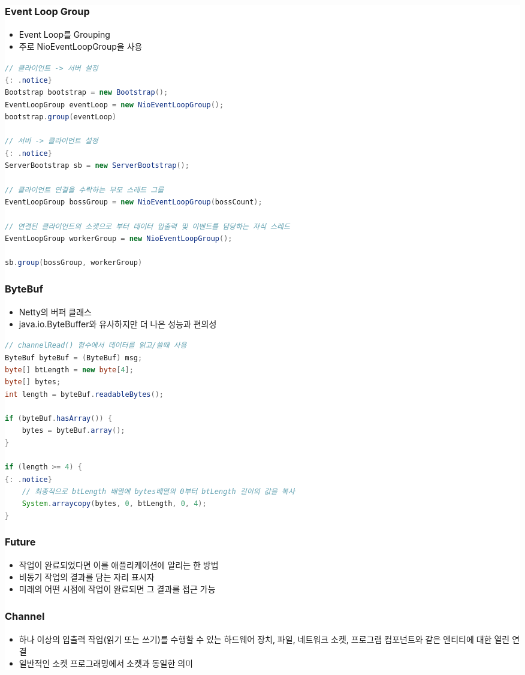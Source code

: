 ### Event Loop Group
- Event Loop를 Grouping
- 주로 NioEventLoopGroup을 사용
  
```java
// 클라이언트 -> 서버 설정 
{: .notice}  
Bootstrap bootstrap = new Bootstrap();
EventLoopGroup eventLoop = new NioEventLoopGroup();
bootstrap.group(eventLoop)

// 서버 -> 클라이언트 설정 
{: .notice}  
ServerBootstrap sb = new ServerBootstrap();

// 클라이언트 연결을 수락하는 부모 스레드 그룹
EventLoopGroup bossGroup = new NioEventLoopGroup(bossCount);

// 연결된 클라이언트의 소켓으로 부터 데이터 입출력 및 이벤트를 담당하는 자식 스레드
EventLoopGroup workerGroup = new NioEventLoopGroup();

sb.group(bossGroup, workerGroup)
```
  
### ByteBuf
- Netty의 버퍼 클래스
- java.io.ByteBuffer와 유사하지만 더 나은 성능과 편의성
  
```java
// channelRead() 함수에서 데이터를 읽고/쓸때 사용
ByteBuf byteBuf = (ByteBuf) msg;
byte[] btLength = new byte[4];
byte[] bytes;
int length = byteBuf.readableBytes();

if (byteBuf.hasArray()) {
	bytes = byteBuf.array();
}

if (length >= 4) { 
{: .notice}  
	// 최종적으로 btLength 배열에 bytes배열의 0부터 btLength 길이의 값을 복사
	System.arraycopy(bytes, 0, btLength, 0, 4);
}
```
  
### Future
- 작업이 완료되었다면 이를 애플리케이션에 알리는 한 방법
- 비동기 작업의 결과를 담는 자리 표시자
- 미래의 어떤 시점에 작업이 완료되면 그 결과를 접근 가능
  
### Channel
- 하나 이상의 입출력 작업(읽기 또는 쓰기)를 수행할 수 있는 하드웨어 장치, 파일, 네트워크 소켓, 프로그램 컴포넌트와 같은 엔티티에 대한 열린 연결
- 일반적인 소켓 프로그래밍에서 소켓과 동일한 의미
  